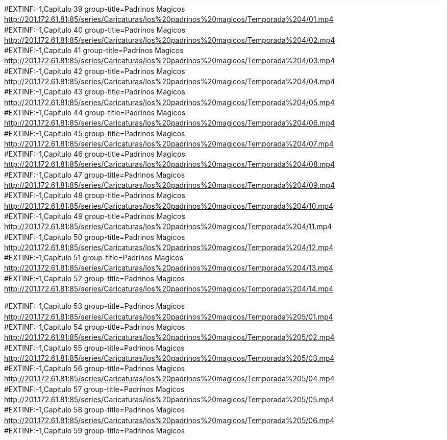       
#EXTINF:-1,Capitulo 39 
group-title=Padrinos Magicos  
http://201.172.61.81:85/series/Caricaturas/los%20padrinos%20magicos/Temporada%204/01.mp4      
#EXTINF:-1,Capitulo 40 
group-title=Padrinos Magicos  
http://201.172.61.81:85/series/Caricaturas/los%20padrinos%20magicos/Temporada%204/02.mp4      
#EXTINF:-1,Capitulo 41 
group-title=Padrinos Magicos  
http://201.172.61.81:85/series/Caricaturas/los%20padrinos%20magicos/Temporada%204/03.mp4      
#EXTINF:-1,Capitulo 42 
group-title=Padrinos Magicos  
http://201.172.61.81:85/series/Caricaturas/los%20padrinos%20magicos/Temporada%204/04.mp4      
#EXTINF:-1,Capitulo 43 
group-title=Padrinos Magicos  
http://201.172.61.81:85/series/Caricaturas/los%20padrinos%20magicos/Temporada%204/05.mp4      
#EXTINF:-1,Capitulo 44 
group-title=Padrinos Magicos  
http://201.172.61.81:85/series/Caricaturas/los%20padrinos%20magicos/Temporada%204/06.mp4      
#EXTINF:-1,Capitulo 45 
group-title=Padrinos Magicos  
http://201.172.61.81:85/series/Caricaturas/los%20padrinos%20magicos/Temporada%204/07.mp4      
#EXTINF:-1,Capitulo 46 
group-title=Padrinos Magicos  
http://201.172.61.81:85/series/Caricaturas/los%20padrinos%20magicos/Temporada%204/08.mp4      
#EXTINF:-1,Capitulo 47 
group-title=Padrinos Magicos  
http://201.172.61.81:85/series/Caricaturas/los%20padrinos%20magicos/Temporada%204/09.mp4      
#EXTINF:-1,Capitulo 48 
group-title=Padrinos Magicos  
http://201.172.61.81:85/series/Caricaturas/los%20padrinos%20magicos/Temporada%204/10.mp4      
#EXTINF:-1,Capitulo 49 
group-title=Padrinos Magicos  
http://201.172.61.81:85/series/Caricaturas/los%20padrinos%20magicos/Temporada%204/11.mp4      
#EXTINF:-1,Capitulo 50 
group-title=Padrinos Magicos  
http://201.172.61.81:85/series/Caricaturas/los%20padrinos%20magicos/Temporada%204/12.mp4      
#EXTINF:-1,Capitulo 51 
group-title=Padrinos Magicos  
http://201.172.61.81:85/series/Caricaturas/los%20padrinos%20magicos/Temporada%204/13.mp4      
#EXTINF:-1,Capitulo 52 
group-title=Padrinos Magicos  
http://201.172.61.81:85/series/Caricaturas/los%20padrinos%20magicos/Temporada%204/14.mp4      
      
      
#EXTINF:-1,Capitulo 53 
group-title=Padrinos Magicos  
http://201.172.61.81:85/series/Caricaturas/los%20padrinos%20magicos/Temporada%205/01.mp4      
#EXTINF:-1,Capitulo 54 
group-title=Padrinos Magicos  
http://201.172.61.81:85/series/Caricaturas/los%20padrinos%20magicos/Temporada%205/02.mp4      
#EXTINF:-1,Capitulo 55 
group-title=Padrinos Magicos  
http://201.172.61.81:85/series/Caricaturas/los%20padrinos%20magicos/Temporada%205/03.mp4      
#EXTINF:-1,Capitulo 56 
group-title=Padrinos Magicos  
http://201.172.61.81:85/series/Caricaturas/los%20padrinos%20magicos/Temporada%205/04.mp4      
#EXTINF:-1,Capitulo 57 
group-title=Padrinos Magicos  
http://201.172.61.81:85/series/Caricaturas/los%20padrinos%20magicos/Temporada%205/05.mp4      
#EXTINF:-1,Capitulo 58 
group-title=Padrinos Magicos  
http://201.172.61.81:85/series/Caricaturas/los%20padrinos%20magicos/Temporada%205/06.mp4      
#EXTINF:-1,Capitulo 59 
group-title=Padrinos Magicos  